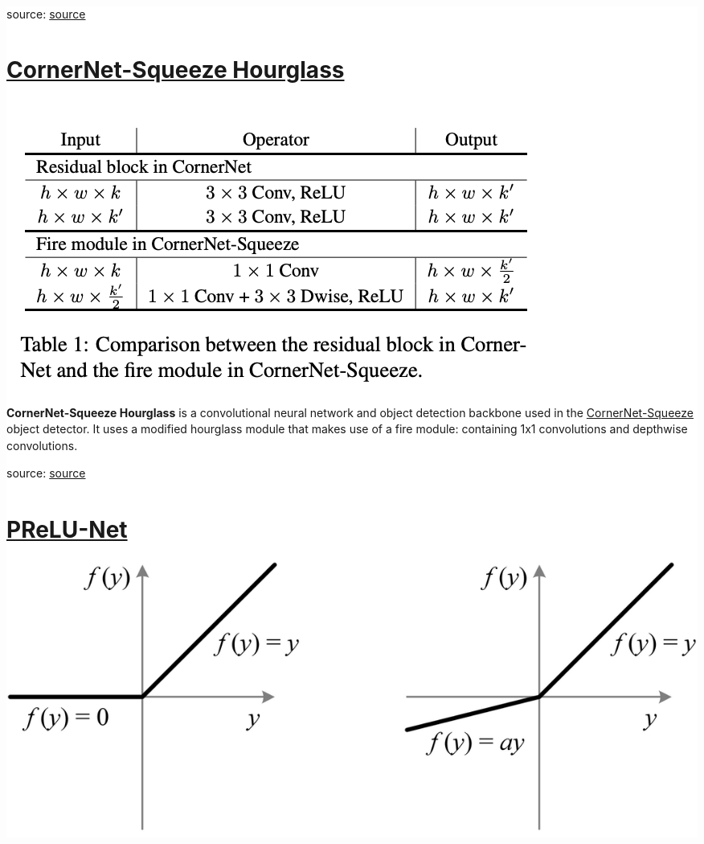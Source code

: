 source: [source](https://arxiv.org/abs/2004.08955v1)
# [CornerNet-Squeeze Hourglass](https://paperswithcode.com/method/cornernet-squeeze-hourglass)
![](./img/Screen_Shot_2020-06-26_at_6.17.32_PM_Hkdtvr4.png)

**CornerNet-Squeeze Hourglass** is a convolutional neural network and object detection backbone used in the [CornerNet-Squeeze](https://paperswithcode.com/method/cornernet-squeeze) object detector. It uses a modified hourglass module that makes use of a fire module: containing 1x1 convolutions and depthwise convolutions.

source: [source](http://arxiv.org/abs/1904.08900v1)
# [PReLU-Net](https://paperswithcode.com/method/prelu-net)
![](./img/new_prelu_4aPnHAp.jpg)
